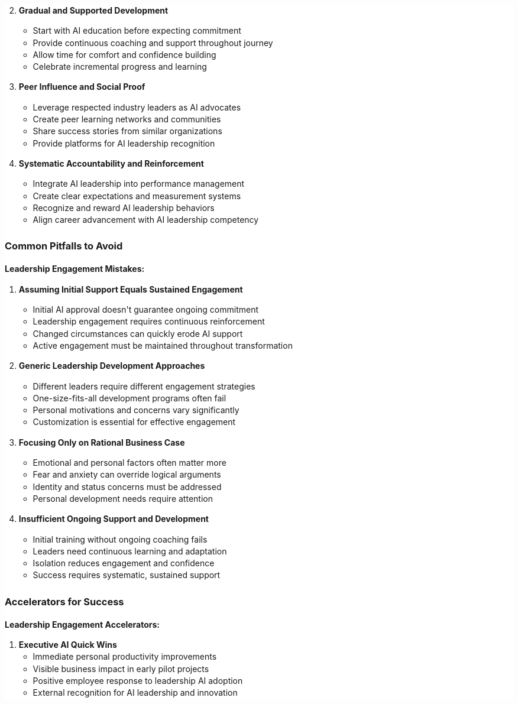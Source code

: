 2. **Gradual and Supported Development**
   - Start with AI education before expecting commitment
   - Provide continuous coaching and support throughout journey
   - Allow time for comfort and confidence building
   - Celebrate incremental progress and learning

3. **Peer Influence and Social Proof**
   - Leverage respected industry leaders as AI advocates
   - Create peer learning networks and communities
   - Share success stories from similar organizations
   - Provide platforms for AI leadership recognition

4. **Systematic Accountability and Reinforcement**
   - Integrate AI leadership into performance management
   - Create clear expectations and measurement systems
   - Recognize and reward AI leadership behaviors
   - Align career advancement with AI leadership competency

### Common Pitfalls to Avoid

**Leadership Engagement Mistakes:**

1. **Assuming Initial Support Equals Sustained Engagement**
   - Initial AI approval doesn't guarantee ongoing commitment
   - Leadership engagement requires continuous reinforcement
   - Changed circumstances can quickly erode AI support
   - Active engagement must be maintained throughout transformation

2. **Generic Leadership Development Approaches**
   - Different leaders require different engagement strategies
   - One-size-fits-all development programs often fail
   - Personal motivations and concerns vary significantly
   - Customization is essential for effective engagement

3. **Focusing Only on Rational Business Case**
   - Emotional and personal factors often matter more
   - Fear and anxiety can override logical arguments
   - Identity and status concerns must be addressed
   - Personal development needs require attention

4. **Insufficient Ongoing Support and Development**
   - Initial training without ongoing coaching fails
   - Leaders need continuous learning and adaptation
   - Isolation reduces engagement and confidence
   - Success requires systematic, sustained support

### Accelerators for Success

**Leadership Engagement Accelerators:**

1. **Executive AI Quick Wins**
   - Immediate personal productivity improvements
   - Visible business impact in early pilot projects
   - Positive employee response to leadership AI adoption
   - External recognition for AI leadership and innovation
